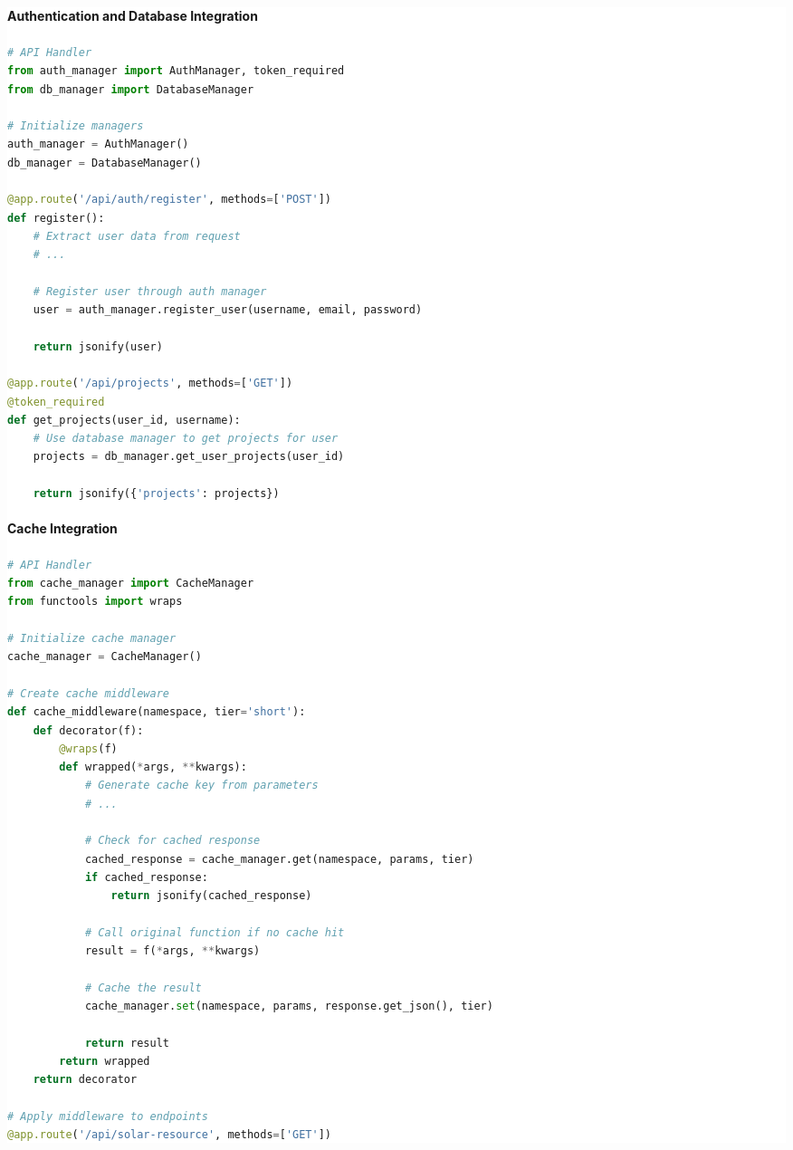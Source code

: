 #### Authentication and Database Integration

```python
# API Handler
from auth_manager import AuthManager, token_required
from db_manager import DatabaseManager

# Initialize managers
auth_manager = AuthManager()
db_manager = DatabaseManager()

@app.route('/api/auth/register', methods=['POST'])
def register():
    # Extract user data from request
    # ...
    
    # Register user through auth manager
    user = auth_manager.register_user(username, email, password)
    
    return jsonify(user)

@app.route('/api/projects', methods=['GET'])
@token_required
def get_projects(user_id, username):
    # Use database manager to get projects for user
    projects = db_manager.get_user_projects(user_id)
    
    return jsonify({'projects': projects})
```

#### Cache Integration

```python
# API Handler
from cache_manager import CacheManager
from functools import wraps

# Initialize cache manager
cache_manager = CacheManager()

# Create cache middleware
def cache_middleware(namespace, tier='short'):
    def decorator(f):
        @wraps(f)
        def wrapped(*args, **kwargs):
            # Generate cache key from parameters
            # ...
            
            # Check for cached response
            cached_response = cache_manager.get(namespace, params, tier)
            if cached_response:
                return jsonify(cached_response)
            
            # Call original function if no cache hit
            result = f(*args, **kwargs)
            
            # Cache the result
            cache_manager.set(namespace, params, response.get_json(), tier)
            
            return result
        return wrapped
    return decorator

# Apply middleware to endpoints
@app.route('/api/solar-resource', methods=['GET'])
```